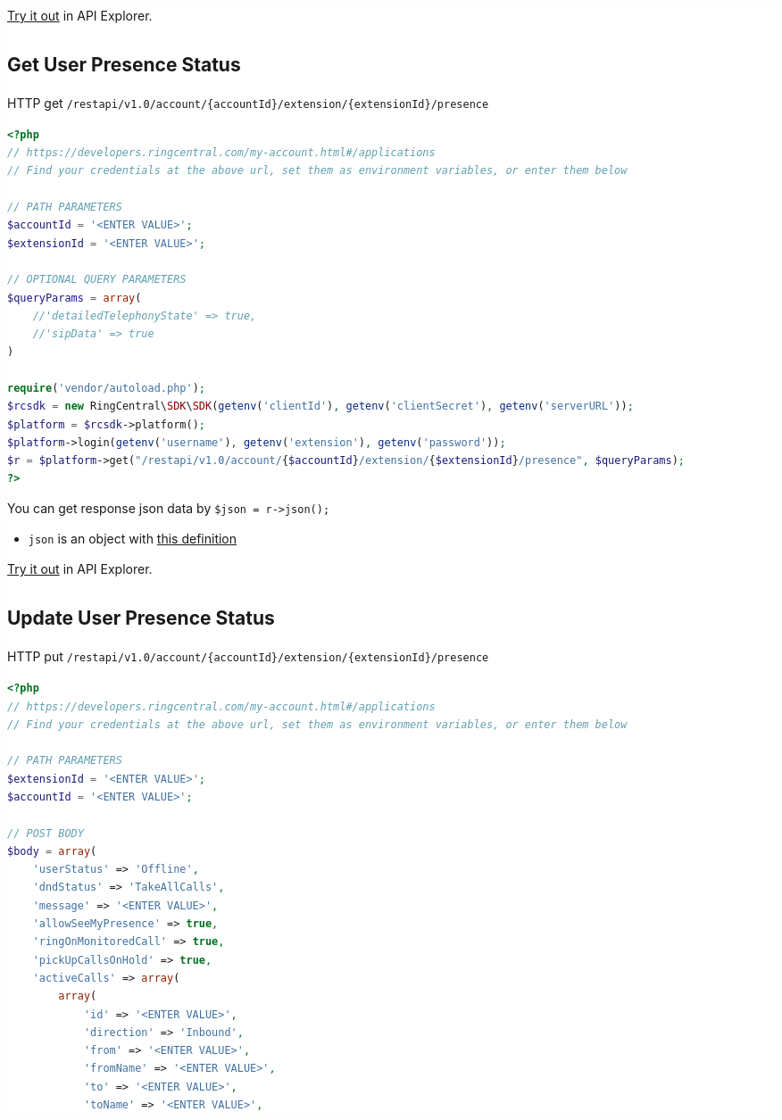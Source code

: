[Try it out](https://developer.ringcentral.com/api-reference/Internal-Contacts/readAccountFederation) in API Explorer.

## Get User Presence Status

HTTP get `/restapi/v1.0/account/{accountId}/extension/{extensionId}/presence`

```php
<?php
// https://developers.ringcentral.com/my-account.html#/applications
// Find your credentials at the above url, set them as environment variables, or enter them below

// PATH PARAMETERS
$accountId = '<ENTER VALUE>';
$extensionId = '<ENTER VALUE>';

// OPTIONAL QUERY PARAMETERS
$queryParams = array(
    //'detailedTelephonyState' => true,
    //'sipData' => true
)

require('vendor/autoload.php');
$rcsdk = new RingCentral\SDK\SDK(getenv('clientId'), getenv('clientSecret'), getenv('serverURL'));
$platform = $rcsdk->platform();
$platform->login(getenv('username'), getenv('extension'), getenv('password'));
$r = $platform->get("/restapi/v1.0/account/{$accountId}/extension/{$extensionId}/presence", $queryParams);
?>
```

You can get response json data by `$json = r->json();`
- `json` is an object with [this definition](./bin/definitions/GetPresenceInfo.json)

[Try it out](https://developer.ringcentral.com/api-reference/Presence/readUserPresenceStatus) in API Explorer.

## Update User Presence Status

HTTP put `/restapi/v1.0/account/{accountId}/extension/{extensionId}/presence`

```php
<?php
// https://developers.ringcentral.com/my-account.html#/applications
// Find your credentials at the above url, set them as environment variables, or enter them below

// PATH PARAMETERS
$extensionId = '<ENTER VALUE>';
$accountId = '<ENTER VALUE>';

// POST BODY
$body = array(
    'userStatus' => 'Offline',
    'dndStatus' => 'TakeAllCalls',
    'message' => '<ENTER VALUE>',
    'allowSeeMyPresence' => true,
    'ringOnMonitoredCall' => true,
    'pickUpCallsOnHold' => true,
    'activeCalls' => array(
        array(
            'id' => '<ENTER VALUE>',
            'direction' => 'Inbound',
            'from' => '<ENTER VALUE>',
            'fromName' => '<ENTER VALUE>',
            'to' => '<ENTER VALUE>',
            'toName' => '<ENTER VALUE>',
```